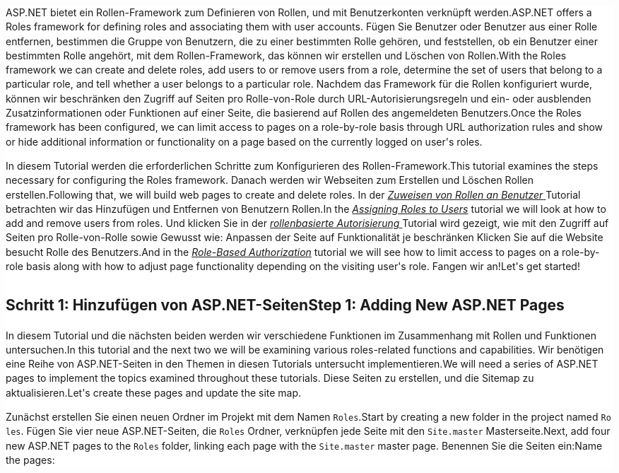 <span data-ttu-id="f1039-121">ASP.NET bietet ein Rollen-Framework zum Definieren von Rollen, und mit Benutzerkonten verknüpft werden.</span><span class="sxs-lookup"><span data-stu-id="f1039-121">ASP.NET offers a Roles framework for defining roles and associating them with user accounts.</span></span> <span data-ttu-id="f1039-122">Fügen Sie Benutzer oder Benutzer aus einer Rolle entfernen, bestimmen die Gruppe von Benutzern, die zu einer bestimmten Rolle gehören, und feststellen, ob ein Benutzer einer bestimmten Rolle angehört, mit dem Rollen-Framework, das können wir erstellen und Löschen von Rollen.</span><span class="sxs-lookup"><span data-stu-id="f1039-122">With the Roles framework we can create and delete roles, add users to or remove users from a role, determine the set of users that belong to a particular role, and tell whether a user belongs to a particular role.</span></span> <span data-ttu-id="f1039-123">Nachdem das Framework für die Rollen konfiguriert wurde, können wir beschränken den Zugriff auf Seiten pro Rolle-von-Role durch URL-Autorisierungsregeln und ein- oder ausblenden Zusatzinformationen oder Funktionen auf einer Seite, die basierend auf Rollen des angemeldeten Benutzers.</span><span class="sxs-lookup"><span data-stu-id="f1039-123">Once the Roles framework has been configured, we can limit access to pages on a role-by-role basis through URL authorization rules and show or hide additional information or functionality on a page based on the currently logged on user's roles.</span></span>

<span data-ttu-id="f1039-124">In diesem Tutorial werden die erforderlichen Schritte zum Konfigurieren des Rollen-Framework.</span><span class="sxs-lookup"><span data-stu-id="f1039-124">This tutorial examines the steps necessary for configuring the Roles framework.</span></span> <span data-ttu-id="f1039-125">Danach werden wir Webseiten zum Erstellen und Löschen Rollen erstellen.</span><span class="sxs-lookup"><span data-stu-id="f1039-125">Following that, we will build web pages to create and delete roles.</span></span> <span data-ttu-id="f1039-126">In der <a id="_msoanchor_2"> </a> [ *Zuweisen von Rollen an Benutzer* ](assigning-roles-to-users-cs.md) Tutorial betrachten wir das Hinzufügen und Entfernen von Benutzern Rollen.</span><span class="sxs-lookup"><span data-stu-id="f1039-126">In the <a id="_msoanchor_2"></a>[*Assigning Roles to Users*](assigning-roles-to-users-cs.md) tutorial we will look at how to add and remove users from roles.</span></span> <span data-ttu-id="f1039-127">Und klicken Sie in der <a id="_msoanchor_3"> </a> [ *rollenbasierte Autorisierung* ](role-based-authorization-cs.md) Tutorial wird gezeigt, wie mit den Zugriff auf Seiten pro Rolle-von-Rolle sowie Gewusst wie: Anpassen der Seite auf Funktionalität je beschränken Klicken Sie auf die Website besucht Rolle des Benutzers.</span><span class="sxs-lookup"><span data-stu-id="f1039-127">And in the <a id="_msoanchor_3"></a>[*Role-Based Authorization*](role-based-authorization-cs.md) tutorial we will see how to limit access to pages on a role-by-role basis along with how to adjust page functionality depending on the visiting user's role.</span></span> <span data-ttu-id="f1039-128">Fangen wir an!</span><span class="sxs-lookup"><span data-stu-id="f1039-128">Let's get started!</span></span>

## <a name="step-1-adding-new-aspnet-pages"></a><span data-ttu-id="f1039-129">Schritt 1: Hinzufügen von ASP.NET-Seiten</span><span class="sxs-lookup"><span data-stu-id="f1039-129">Step 1: Adding New ASP.NET Pages</span></span>

<span data-ttu-id="f1039-130">In diesem Tutorial und die nächsten beiden werden wir verschiedene Funktionen im Zusammenhang mit Rollen und Funktionen untersuchen.</span><span class="sxs-lookup"><span data-stu-id="f1039-130">In this tutorial and the next two we will be examining various roles-related functions and capabilities.</span></span> <span data-ttu-id="f1039-131">Wir benötigen eine Reihe von ASP.NET-Seiten in den Themen in diesen Tutorials untersucht implementieren.</span><span class="sxs-lookup"><span data-stu-id="f1039-131">We will need a series of ASP.NET pages to implement the topics examined throughout these tutorials.</span></span> <span data-ttu-id="f1039-132">Diese Seiten zu erstellen, und die Sitemap zu aktualisieren.</span><span class="sxs-lookup"><span data-stu-id="f1039-132">Let's create these pages and update the site map.</span></span>

<span data-ttu-id="f1039-133">Zunächst erstellen Sie einen neuen Ordner im Projekt mit dem Namen `Roles`.</span><span class="sxs-lookup"><span data-stu-id="f1039-133">Start by creating a new folder in the project named `Roles`.</span></span> <span data-ttu-id="f1039-134">Fügen Sie vier neue ASP.NET-Seiten, die `Roles` Ordner, verknüpfen jede Seite mit den `Site.master` Masterseite.</span><span class="sxs-lookup"><span data-stu-id="f1039-134">Next, add four new ASP.NET pages to the `Roles` folder, linking each page with the `Site.master` master page.</span></span> <span data-ttu-id="f1039-135">Benennen Sie die Seiten ein:</span><span class="sxs-lookup"><span data-stu-id="f1039-135">Name the pages:</span></span>
